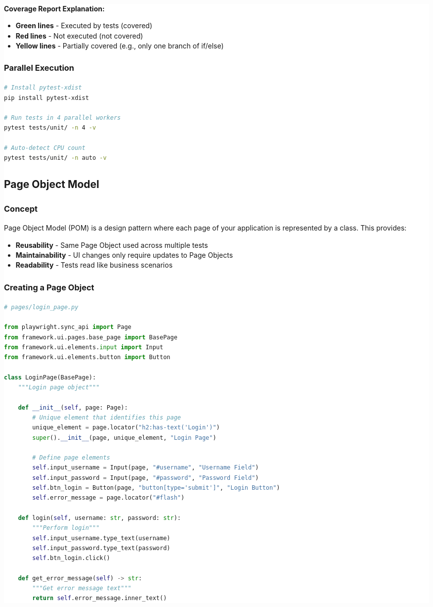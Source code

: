 **Coverage Report Explanation:**

- **Green lines** - Executed by tests (covered)
- **Red lines** - Not executed (not covered)
- **Yellow lines** - Partially covered (e.g., only one branch of if/else)

### Parallel Execution

```bash
# Install pytest-xdist
pip install pytest-xdist

# Run tests in 4 parallel workers
pytest tests/unit/ -n 4 -v

# Auto-detect CPU count
pytest tests/unit/ -n auto -v
```

## Page Object Model

### Concept

Page Object Model (POM) is a design pattern where each page of your application is represented by a class. This provides:

- **Reusability** - Same Page Object used across multiple tests
- **Maintainability** - UI changes only require updates to Page Objects
- **Readability** - Tests read like business scenarios

### Creating a Page Object

```python
# pages/login_page.py

from playwright.sync_api import Page
from framework.ui.pages.base_page import BasePage
from framework.ui.elements.input import Input
from framework.ui.elements.button import Button

class LoginPage(BasePage):
    """Login page object"""

    def __init__(self, page: Page):
        # Unique element that identifies this page
        unique_element = page.locator("h2:has-text('Login')")
        super().__init__(page, unique_element, "Login Page")

        # Define page elements
        self.input_username = Input(page, "#username", "Username Field")
        self.input_password = Input(page, "#password", "Password Field")
        self.btn_login = Button(page, "button[type='submit']", "Login Button")
        self.error_message = page.locator("#flash")

    def login(self, username: str, password: str):
        """Perform login"""
        self.input_username.type_text(username)
        self.input_password.type_text(password)
        self.btn_login.click()

    def get_error_message(self) -> str:
        """Get error message text"""
        return self.error_message.inner_text()
```
